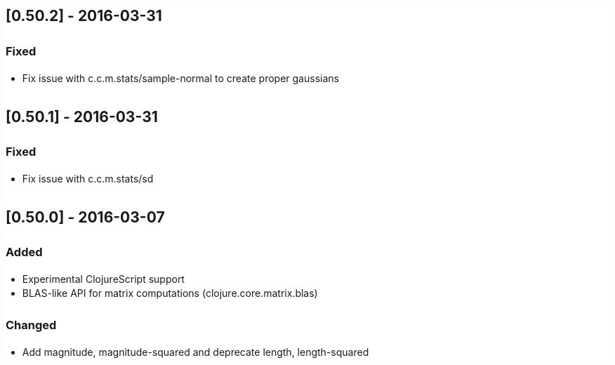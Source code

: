 ## [0.50.2] - 2016-03-31
### Fixed
- Fix issue with c.c.m.stats/sample-normal to create proper gaussians

## [0.50.1] - 2016-03-31
### Fixed
- Fix issue with c.c.m.stats/sd

## [0.50.0] - 2016-03-07
### Added
- Experimental ClojureScript support
- BLAS-like API for matrix computations (clojure.core.matrix.blas)

### Changed
- Add magnitude, magnitude-squared and deprecate length, length-squared
